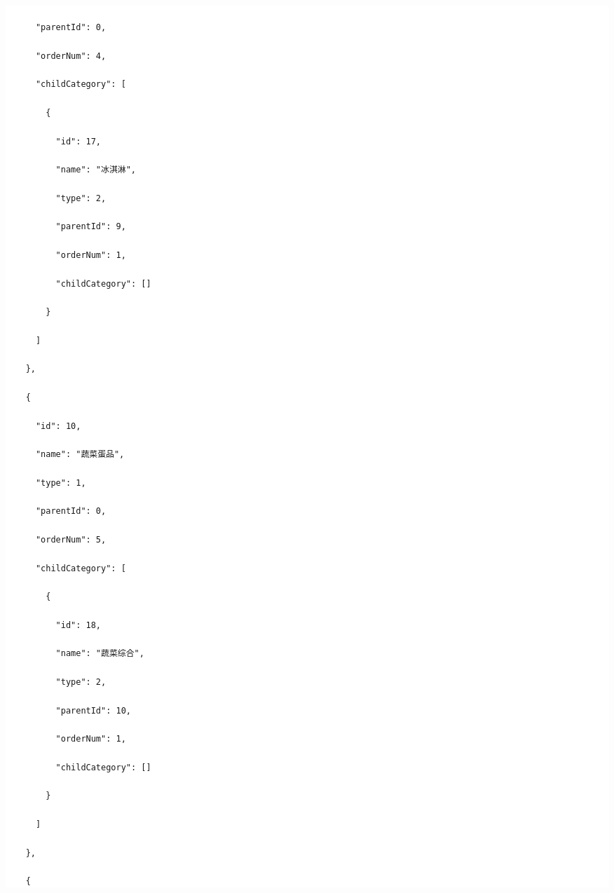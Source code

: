 ```

​      "parentId": 0,

​      "orderNum": 4,

​      "childCategory": [

​        {

​          "id": 17,

​          "name": "冰淇淋",

​          "type": 2,

​          "parentId": 9,

​          "orderNum": 1,

​          "childCategory": []

​        }

​      ]

​    },

​    {

​      "id": 10,

​      "name": "蔬菜蛋品",

​      "type": 1,

​      "parentId": 0,

​      "orderNum": 5,

​      "childCategory": [

​        {

​          "id": 18,

​          "name": "蔬菜综合",

​          "type": 2,

​          "parentId": 10,

​          "orderNum": 1,

​          "childCategory": []

​        }

​      ]

​    },

​    {

```